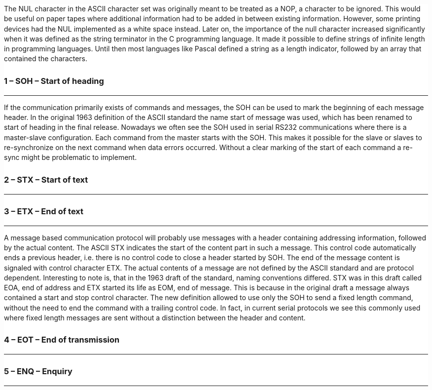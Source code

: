 The NUL character in the ASCII character set was originally meant to be treated
as a NOP, a character to be ignored. This would be useful on paper tapes where
additional information had to be added in between existing information. However,
some printing devices had the NUL implemented as a white space instead. Later
on, the importance of the null character increased significantly when it was
defined as the string terminator in the C programming language. It made it
possible to define strings of infinite length in programming languages. Until
then most languages like Pascal defined a string as a length indicator, followed
by an array that contained the characters.

### 1 – SOH – Start of heading
--------------------------------------------------------------------------------

If the communication primarily exists of commands and messages, the SOH can be
used to mark the beginning of each message header. In the original 1963
definition of the ASCII standard the name start of message was used, which has
been renamed to start of heading in the final release. Nowadays we often see the
SOH used in serial RS232 communications where there is a master-slave
configuration. Each command from the master starts with the SOH. This makes it
possible for the slave or slaves to re-synchronize on the next command when data
errors occurred. Without a clear marking of the start of each command a re-sync
might be problematic to implement.

### 2 – STX – Start of text
--------------------------------------------------------------------------------

### 3 – ETX – End of text
--------------------------------------------------------------------------------

A message based communication protocol will probably use messages with a header
containing addressing information, followed by the actual content. The ASCII STX
indicates the start of the content part in such a message. This control code
automatically ends a previous header, i.e. there is no control code to close a
header started by SOH. The end of the message content is signaled with control
character ETX. The actual contents of a message are not defined by the ASCII
standard and are protocol dependent. Interesting to note is, that in the 1963
draft of the standard, naming conventions differed. STX was in this draft called
EOA, end of address and ETX started its life as EOM, end of message. This is
because in the original draft a message always contained a start and stop
control character. The new definition allowed to use only the SOH to send a
fixed length command, without the need to end the command with a trailing
control code. In fact, in current serial protocols we see this commonly used
where fixed length messages are sent without a distinction between the header
and content.

### 4 – EOT – End of transmission
--------------------------------------------------------------------------------

### 5 – ENQ – Enquiry
--------------------------------------------------------------------------------
